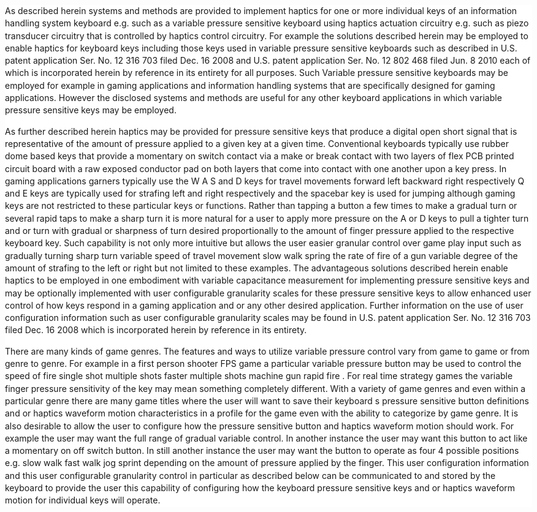 As described herein systems and methods are provided to implement haptics for one or more individual keys of an information handling system keyboard e.g. such as a variable pressure sensitive keyboard using haptics actuation circuitry e.g. such as piezo transducer circuitry that is controlled by haptics control circuitry. For example the solutions described herein may be employed to enable haptics for keyboard keys including those keys used in variable pressure sensitive keyboards such as described in U.S. patent application Ser. No. 12 316 703 filed Dec. 16 2008 and U.S. patent application Ser. No. 12 802 468 filed Jun. 8 2010 each of which is incorporated herein by reference in its entirety for all purposes. Such Variable pressure sensitive keyboards may be employed for example in gaming applications and information handling systems that are specifically designed for gaming applications. However the disclosed systems and methods are useful for any other keyboard applications in which variable pressure sensitive keys may be employed.

As further described herein haptics may be provided for pressure sensitive keys that produce a digital open short signal that is representative of the amount of pressure applied to a given key at a given time. Conventional keyboards typically use rubber dome based keys that provide a momentary on switch contact via a make or break contact with two layers of flex PCB printed circuit board with a raw exposed conductor pad on both layers that come into contact with one another upon a key press. In gaming applications garners typically use the W A S and D keys for travel movements forward left backward right respectively Q and E keys are typically used for strafing left and right respectively and the spacebar key is used for jumping although gaming keys are not restricted to these particular keys or functions. Rather than tapping a button a few times to make a gradual turn or several rapid taps to make a sharp turn it is more natural for a user to apply more pressure on the A or D keys to pull a tighter turn and or turn with gradual or sharpness of turn desired proportionally to the amount of finger pressure applied to the respective keyboard key. Such capability is not only more intuitive but allows the user easier granular control over game play input such as gradually turning sharp turn variable speed of travel movement slow walk spring the rate of fire of a gun variable degree of the amount of strafing to the left or right but not limited to these examples. The advantageous solutions described herein enable haptics to be employed in one embodiment with variable capacitance measurement for implementing pressure sensitive keys and may be optionally implemented with user configurable granularity scales for these pressure sensitive keys to allow enhanced user control of how keys respond in a gaming application and or any other desired application. Further information on the use of user configuration information such as user configurable granularity scales may be found in U.S. patent application Ser. No. 12 316 703 filed Dec. 16 2008 which is incorporated herein by reference in its entirety.

There are many kinds of game genres. The features and ways to utilize variable pressure control vary from game to game or from genre to genre. For example in a first person shooter FPS game a particular variable pressure button may be used to control the speed of fire single shot multiple shots faster multiple shots machine gun rapid fire . For real time strategy games the variable finger pressure sensitivity of the key may mean something completely different. With a variety of game genres and even within a particular genre there are many game titles where the user will want to save their keyboard s pressure sensitive button definitions and or haptics waveform motion characteristics in a profile for the game even with the ability to categorize by game genre. It is also desirable to allow the user to configure how the pressure sensitive button and haptics waveform motion should work. For example the user may want the full range of gradual variable control. In another instance the user may want this button to act like a momentary on off switch button. In still another instance the user may want the button to operate as four 4 possible positions e.g. slow walk fast walk jog sprint depending on the amount of pressure applied by the finger. This user configuration information and this user configurable granularity control in particular as described below can be communicated to and stored by the keyboard to provide the user this capability of configuring how the keyboard pressure sensitive keys and or haptics waveform motion for individual keys will operate.
